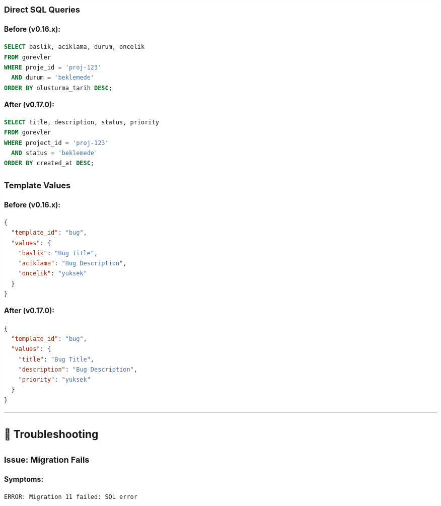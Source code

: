### Direct SQL Queries

**Before (v0.16.x):**
```sql
SELECT baslik, aciklama, durum, oncelik
FROM gorevler
WHERE proje_id = 'proj-123'
  AND durum = 'beklemede'
ORDER BY olusturma_tarih DESC;
```

**After (v0.17.0):**
```sql
SELECT title, description, status, priority
FROM gorevler
WHERE project_id = 'proj-123'
  AND status = 'beklemede'
ORDER BY created_at DESC;
```

### Template Values

**Before (v0.16.x):**
```json
{
  "template_id": "bug",
  "values": {
    "baslik": "Bug Title",
    "aciklama": "Bug Description",
    "oncelik": "yuksek"
  }
}
```

**After (v0.17.0):**
```json
{
  "template_id": "bug",
  "values": {
    "title": "Bug Title",
    "description": "Bug Description",
    "priority": "yuksek"
  }
}
```

---

## 🐛 Troubleshooting

### Issue: Migration Fails

**Symptoms:**
```
ERROR: Migration 11 failed: SQL error
```

